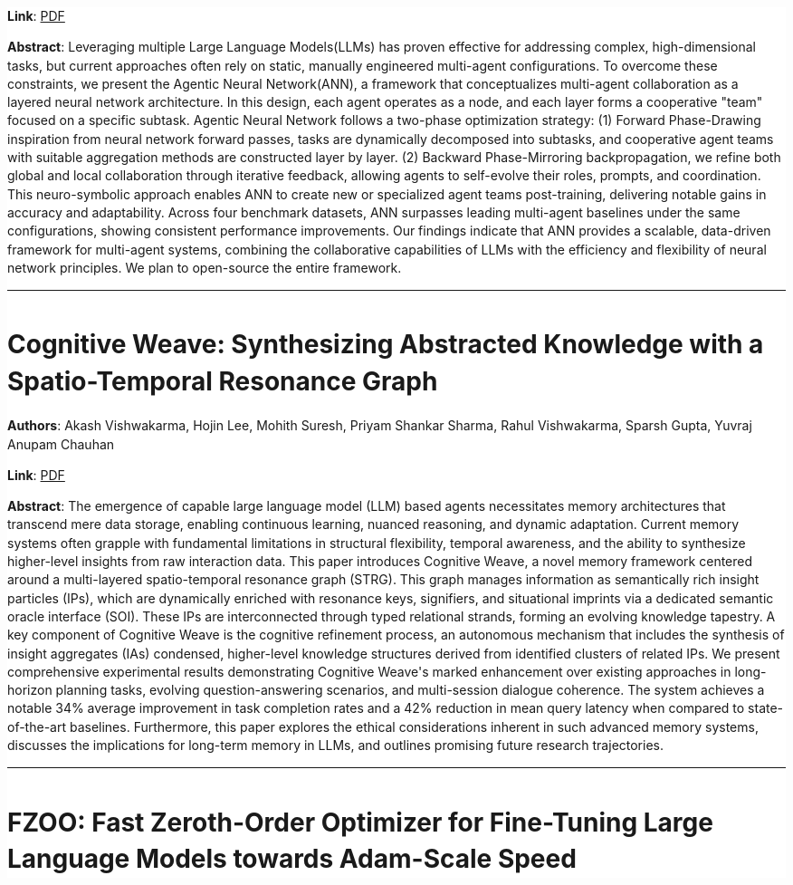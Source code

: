 **Link**: [PDF](https://arxiv.org/pdf/2506.09046)  

**Abstract**: Leveraging multiple Large Language Models(LLMs) has proven effective for addressing complex, high-dimensional tasks, but current approaches often rely on static, manually engineered multi-agent configurations. To overcome these constraints, we present the Agentic Neural Network(ANN), a framework that conceptualizes multi-agent collaboration as a layered neural network architecture. In this design, each agent operates as a node, and each layer forms a cooperative "team" focused on a specific subtask. Agentic Neural Network follows a two-phase optimization strategy: (1) Forward Phase-Drawing inspiration from neural network forward passes, tasks are dynamically decomposed into subtasks, and cooperative agent teams with suitable aggregation methods are constructed layer by layer. (2) Backward Phase-Mirroring backpropagation, we refine both global and local collaboration through iterative feedback, allowing agents to self-evolve their roles, prompts, and coordination. This neuro-symbolic approach enables ANN to create new or specialized agent teams post-training, delivering notable gains in accuracy and adaptability. Across four benchmark datasets, ANN surpasses leading multi-agent baselines under the same configurations, showing consistent performance improvements. Our findings indicate that ANN provides a scalable, data-driven framework for multi-agent systems, combining the collaborative capabilities of LLMs with the efficiency and flexibility of neural network principles. We plan to open-source the entire framework. 

---
# Cognitive Weave: Synthesizing Abstracted Knowledge with a Spatio-Temporal Resonance Graph 

**Authors**: Akash Vishwakarma, Hojin Lee, Mohith Suresh, Priyam Shankar Sharma, Rahul Vishwakarma, Sparsh Gupta, Yuvraj Anupam Chauhan  

**Link**: [PDF](https://arxiv.org/pdf/2506.08098)  

**Abstract**: The emergence of capable large language model (LLM) based agents necessitates memory architectures that transcend mere data storage, enabling continuous learning, nuanced reasoning, and dynamic adaptation. Current memory systems often grapple with fundamental limitations in structural flexibility, temporal awareness, and the ability to synthesize higher-level insights from raw interaction data. This paper introduces Cognitive Weave, a novel memory framework centered around a multi-layered spatio-temporal resonance graph (STRG). This graph manages information as semantically rich insight particles (IPs), which are dynamically enriched with resonance keys, signifiers, and situational imprints via a dedicated semantic oracle interface (SOI). These IPs are interconnected through typed relational strands, forming an evolving knowledge tapestry. A key component of Cognitive Weave is the cognitive refinement process, an autonomous mechanism that includes the synthesis of insight aggregates (IAs) condensed, higher-level knowledge structures derived from identified clusters of related IPs. We present comprehensive experimental results demonstrating Cognitive Weave's marked enhancement over existing approaches in long-horizon planning tasks, evolving question-answering scenarios, and multi-session dialogue coherence. The system achieves a notable 34% average improvement in task completion rates and a 42% reduction in mean query latency when compared to state-of-the-art baselines. Furthermore, this paper explores the ethical considerations inherent in such advanced memory systems, discusses the implications for long-term memory in LLMs, and outlines promising future research trajectories. 

---
# FZOO: Fast Zeroth-Order Optimizer for Fine-Tuning Large Language Models towards Adam-Scale Speed 
